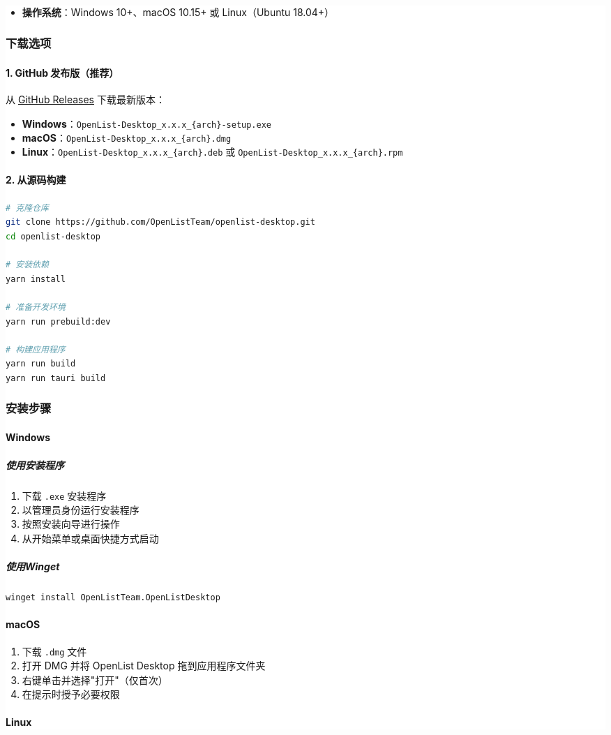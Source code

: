- **操作系统**：Windows 10+、macOS 10.15+ 或 Linux（Ubuntu 18.04+）

### 下载选项

#### 1. GitHub 发布版（推荐）

从 [GitHub Releases](https://github.com/OpenListTeam/openlist-desktop/releases) 下载最新版本：

- **Windows**：`OpenList-Desktop_x.x.x_{arch}-setup.exe`
- **macOS**：`OpenList-Desktop_x.x.x_{arch}.dmg`
- **Linux**：`OpenList-Desktop_x.x.x_{arch}.deb` 或 `OpenList-Desktop_x.x.x_{arch}.rpm`

#### 2. 从源码构建

```bash
# 克隆仓库
git clone https://github.com/OpenListTeam/openlist-desktop.git
cd openlist-desktop

# 安装依赖
yarn install

# 准备开发环境
yarn run prebuild:dev

# 构建应用程序
yarn run build
yarn run tauri build
```

### 安装步骤

#### Windows

##### 使用安装程序

1. 下载 `.exe` 安装程序
2. 以管理员身份运行安装程序
3. 按照安装向导进行操作
4. 从开始菜单或桌面快捷方式启动

##### 使用Winget

```bash
winget install OpenListTeam.OpenListDesktop
```

#### macOS

1. 下载 `.dmg` 文件
2. 打开 DMG 并将 OpenList Desktop 拖到应用程序文件夹
3. 右键单击并选择"打开"（仅首次）
4. 在提示时授予必要权限

#### Linux
